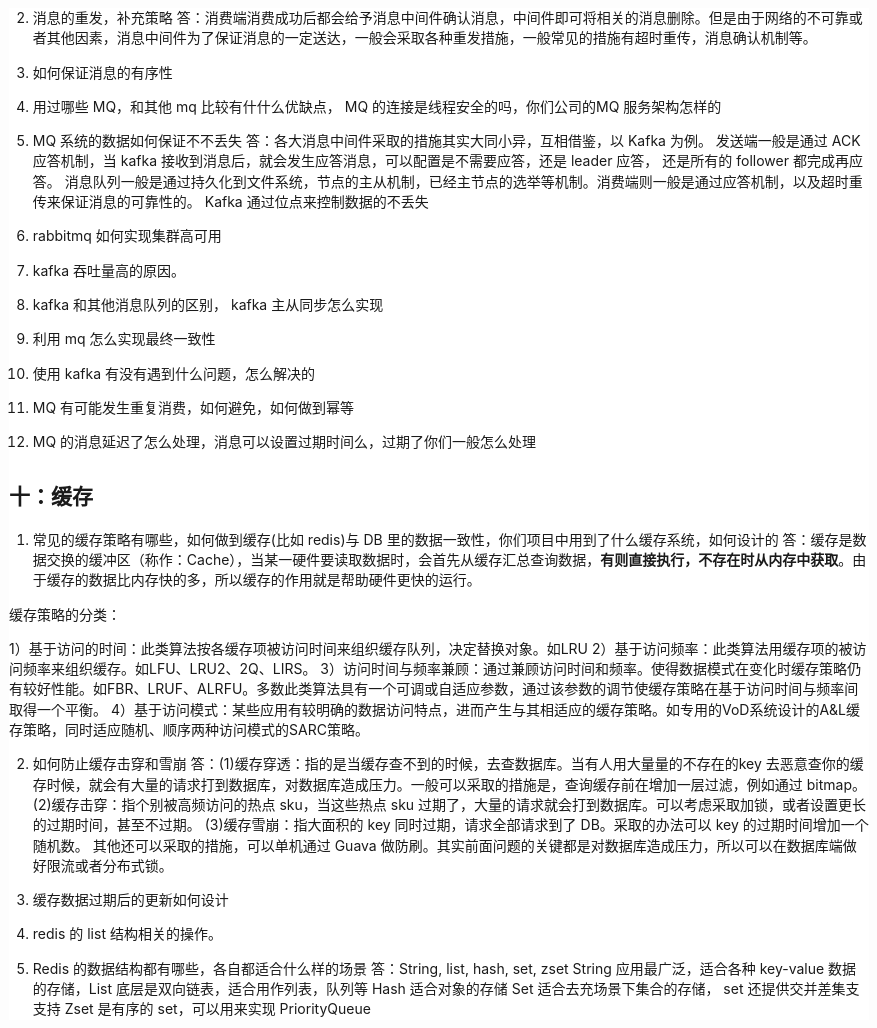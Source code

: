 2. 消息的重发，补充策略
答：消费端消费成功后都会给予消息中间件确认消息，中间件即可将相关的消息删除。但是由于网络的不可靠或者其他因素，消息中间件为了保证消息的一定送达，一般会采取各种重发措施，一般常见的措施有超时重传，消息确认机制等。

3. 如何保证消息的有序性

4. ⽤过哪些 MQ，和其他 mq 比较有什什么优缺点， MQ 的连接是线程安全的吗，你们公司的MQ 服务架构怎样的

5. MQ 系统的数据如何保证不不丢失
答：各大消息中间件采取的措施其实⼤同小异，互相借鉴，以 Kafka 为例。
发送端一般是通过 ACK 应答机制，当 kafka 接收到消息后，就会发生应答消息，可以配置是不需要应答，还是 leader 应答， 还是所有的 follower 都完成再应答。
消息队列一般是通过持久化到文件系统，节点的主从机制，已经主节点的选举等机制。消费端则一般是通过应答机制，以及超时重传来保证消息的可靠性的。 Kafka 通过位点来控制数据的不丢失

6. rabbitmq 如何实现集群高可用

7. kafka 吞吐量高的原因。

8. kafka 和其他消息队列的区别， kafka 主从同步怎么实现

9. 利用 mq 怎么实现最终一致性

10. 使⽤ kafka 有没有遇到什么问题，怎么解决的

11. MQ 有可能发生重复消费，如何避免，如何做到幂等

12. MQ 的消息延迟了怎么处理，消息可以设置过期时间么，过期了你们⼀般怎么处理



## 十：缓存



1. 常见的缓存策略有哪些，如何做到缓存(⽐如 redis)与 DB 里的数据一致性，你们项目中用到了什么缓存系统，如何设计的
  答：缓存是数据交换的缓冲区（称作：Cache），当某一硬件要读取数据时，会首先从缓存汇总查询数据，**有则直接执行，不存在时从内存中获取**。由于缓存的数据比内存快的多，所以缓存的作用就是帮助硬件更快的运行。

  缓存策略的分类：          

  1）基于访问的时间：此类算法按各缓存项被访问时间来组织缓存队列，决定替换对象。如LRU
  2）基于访问频率：此类算法用缓存项的被访问频率来组织缓存。如LFU、LRU2、2Q、LIRS。
  3）访问时间与频率兼顾：通过兼顾访问时间和频率。使得数据模式在变化时缓存策略仍有较好性能。如FBR、LRUF、ALRFU。多数此类算法具有一个可调或自适应参数，通过该参数的调节使缓存策略在基于访问时间与频率间取得一个平衡。
  4）基于访问模式：某些应用有较明确的数据访问特点，进而产生与其相适应的缓存策略。如专用的VoD系统设计的A&L缓存策略，同时适应随机、顺序两种访问模式的SARC策略。

2. 如何防止缓存击穿和雪崩
  答：(1)缓存穿透：指的是当缓存查不到的时候，去查数据库。当有人⽤大量量的不存在的key 去恶意查你的缓存时候，就会有⼤量的请求打到数据库，对数据库造成压力。一般可以采取的措施是，查询缓存前在增加一层过滤，例如通过 bitmap。
  (2)缓存击穿：指个别被高频访问的热点 sku，当这些热点 sku 过期了，大量的请求就会打到数据库。可以考虑采取加锁，或者设置更⻓的过期时间，甚⾄不过期。
  (3)缓存雪崩：指大⾯积的 key 同时过期，请求全部请求到了 DB。采取的办法可以 key 的过期时间增加一个随机数。
  其他还可以采取的措施，可以单机通过 Guava 做防刷。其实前面问题的关键都是对数据库造成压力，所以可以在数据库端做好限流或者分布式锁。

3. 缓存数据过期后的更新如何设计

4. redis 的 list 结构相关的操作。

5. Redis 的数据结构都有哪些，各⾃都适合什么样的场景
  答：String, list, hash, set, zset
  String 应用最广泛，适合各种 key-value 数据的存储，List 底层是双向链表，适合用作列表，队列等
  Hash 适合对象的存储
  Set 适合去充场景下集合的存储， set 还提供交并差集⽀支持
  Zset 是有序的 set，可以⽤来实现 PriorityQueue
